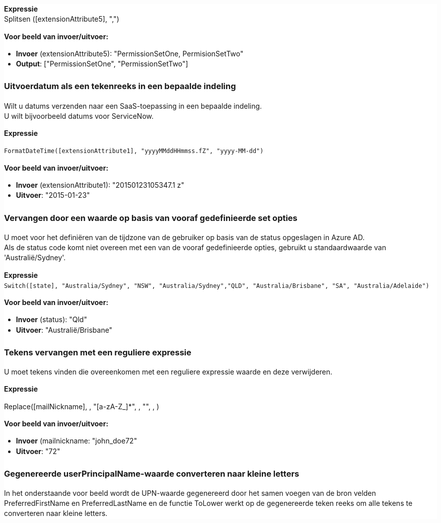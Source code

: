 **Expressie** <br>
Splitsen ([extensionAttribute5], ",")

**Voor beeld van invoer/uitvoer:** <br>

* **Invoer** (extensionAttribute5): "PermissionSetOne, PermisionSetTwo"
* **Output**: ["PermissionSetOne", "PermissionSetTwo"]

### <a name="output-date-as-a-string-in-a-certain-format"></a>Uitvoerdatum als een tekenreeks in een bepaalde indeling
Wilt u datums verzenden naar een SaaS-toepassing in een bepaalde indeling. <br>
U wilt bijvoorbeeld datums voor ServiceNow.

**Expressie** <br>

`FormatDateTime([extensionAttribute1], "yyyyMMddHHmmss.fZ", "yyyy-MM-dd")`

**Voor beeld van invoer/uitvoer:**

* **Invoer** (extensionAttribute1): "20150123105347.1 z"
* **Uitvoer**: "2015-01-23"

### <a name="replace-a-value-based-on-predefined-set-of-options"></a>Vervangen door een waarde op basis van vooraf gedefinieerde set opties

U moet voor het definiëren van de tijdzone van de gebruiker op basis van de status opgeslagen in Azure AD. <br>
Als de status code komt niet overeen met een van de vooraf gedefinieerde opties, gebruikt u standaardwaarde van 'Australië/Sydney'.

**Expressie** <br>
`Switch([state], "Australia/Sydney", "NSW", "Australia/Sydney","QLD", "Australia/Brisbane", "SA", "Australia/Adelaide")`

**Voor beeld van invoer/uitvoer:**

* **Invoer** (status): "Qld"
* **Uitvoer**: "Australië/Brisbane"

### <a name="replace-characters-using-a-regular-expression"></a>Tekens vervangen met een reguliere expressie
U moet tekens vinden die overeenkomen met een reguliere expressie waarde en deze verwijderen.

**Expressie** <br>

Replace([mailNickname], , "[a-zA-Z_]*", , "", , )

**Voor beeld van invoer/uitvoer:**

* **Invoer** (mailnickname: "john_doe72"
* **Uitvoer**: "72"

### <a name="convert-generated-userprincipalname-upn-value-to-lower-case"></a>Gegenereerde userPrincipalName-waarde converteren naar kleine letters
In het onderstaande voor beeld wordt de UPN-waarde gegenereerd door het samen voegen van de bron velden PreferredFirstName en PreferredLastName en de functie ToLower werkt op de gegenereerde teken reeks om alle tekens te converteren naar kleine letters. 
